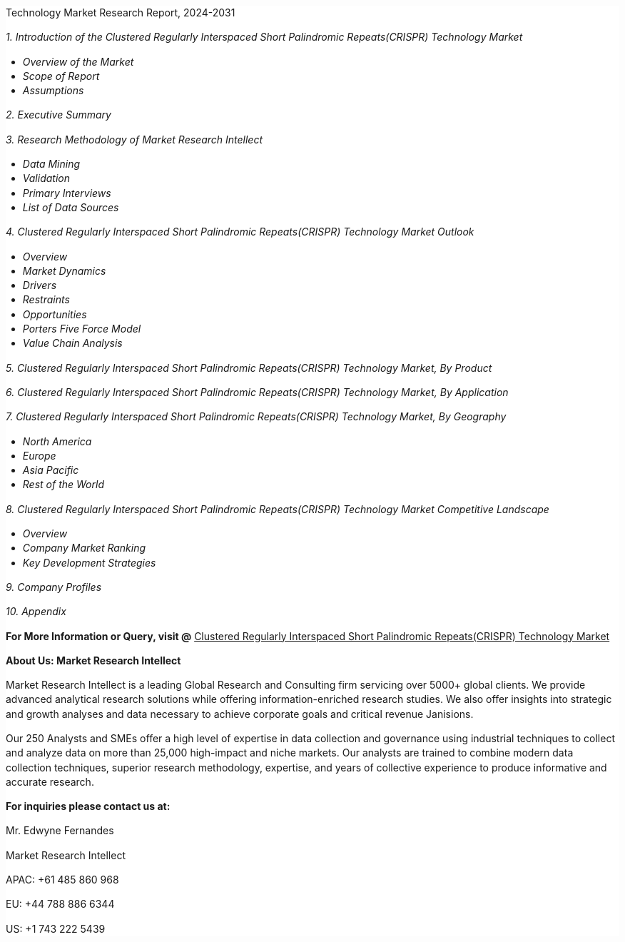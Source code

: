Technology Market Research Report, 2024-2031</span></h3><p><em><span class="font-[700]">1. Introduction of the Clustered Regularly Interspaced Short Palindromic Repeats(CRISPR) Technology Market</span></em></p><ul><li><em><span class="">Overview of the Market</span></em></li><li><em><span class="">Scope of Report</span></em></li><li><em><span class="">Assumptions</span></em></li></ul><p><em><span class="font-[700]">2. Executive Summary</span></em></p><p><em><span class="font-[700]">3. Research Methodology of Market Research Intellect</span></em></p><ul><li><em><span class="">Data Mining</span></em></li><li><em><span class="">Validation</span></em></li><li><em><span class="">Primary Interviews</span></em></li><li><em><span class="">List of Data Sources</span></em></li></ul><p><em><span class="font-[700]">4. Clustered Regularly Interspaced Short Palindromic Repeats(CRISPR) Technology Market Outlook</span></em></p><ul><li><em><span class="">Overview</span></em></li><li><em><span class="">Market Dynamics</span></em></li><li><em><span class="">Drivers</span></em></li><li><em><span class="">Restraints</span></em></li><li><em><span class="">Opportunities</span></em></li><li><em><span class="">Porters Five Force Model</span></em></li><li><em><span class="">Value Chain Analysis</span></em></li></ul><p><em><span class="font-[700]">5. Clustered Regularly Interspaced Short Palindromic Repeats(CRISPR) Technology Market, By Product</span></em></p><p><em><span class="font-[700]">6. Clustered Regularly Interspaced Short Palindromic Repeats(CRISPR) Technology Market, By Application</span></em></p><p><em><span class="font-[700]">7. Clustered Regularly Interspaced Short Palindromic Repeats(CRISPR) Technology Market, By Geography</span></em></p><ul><li><em><span class="">North America</span></em></li><li><em><span class="">Europe</span></em></li><li><em><span class="">Asia Pacific</span></em></li><li><em><span class="">Rest of the World</span></em></li></ul><p><em><span class="font-[700]">8. Clustered Regularly Interspaced Short Palindromic Repeats(CRISPR) Technology Market Competitive Landscape</span></em></p><ul><li><em><span class="">Overview</span></em></li><li><em><span class="">Company Market Ranking</span></em></li><li><em><span class="">Key Development Strategies</span></em></li></ul><p><em><span class="font-[700]">9. Company Profiles</span></em></p><p><em><span class="font-[700]">10. Appendix</span></em></p><p><span class="font-[700]"><strong>For More Information or Query, visit&nbsp;@</strong>&nbsp;</span><span class="font-[700]"><a href="https://www.marketresearchintellect.com/product/clustered-regularly-interspaced-short-palindromic-repeats-crispr-technology-market/?utm_source=Linkedin&utm_medium=838" target="_blank" data-tracking-control-name="article-ssr-frontend-pulse_little-text-block" data-tracking-will-navigate="" data-test-link="">Clustered Regularly Interspaced Short Palindromic Repeats(CRISPR) Technology Market</a></span></p><p><strong><span class="font-[700]">About Us: Market Research Intellect</span></strong></p><p><span class="">Market Research Intellect is a leading Global Research and Consulting firm servicing over 5000+ global clients. We provide advanced analytical research solutions while offering information-enriched research studies.&nbsp;</span>We also offer insights into strategic and growth analyses and data necessary to achieve corporate goals and critical revenue Janisions.</p><p><span class="">Our 250 Analysts and SMEs offer a high level of expertise in data collection and governance using industrial techniques to collect and analyze data on more than 25,000 high-impact and niche markets. Our analysts are trained to combine modern data collection techniques, superior research methodology, expertise, and years of collective experience to produce informative and accurate research.</span></p><p><strong>For inquiries please contact us at:</strong></p><p>Mr. Edwyne Fernandes</p><p>Market Research Intellect</p><p>APAC: +61 485 860 968</p><p>EU: +44 788 886 6344</p><p>US: +1 743 222 5439</p>
